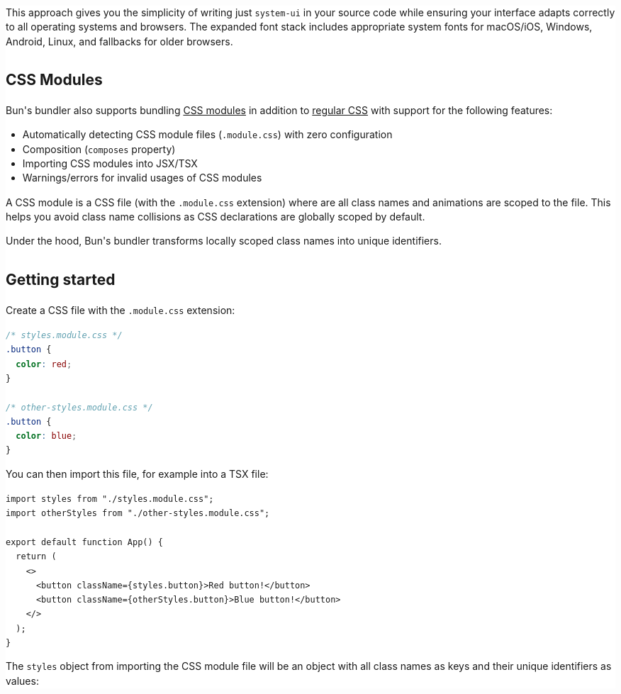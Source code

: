 This approach gives you the simplicity of writing just `system-ui` in your source code while ensuring your interface adapts correctly to all operating systems and browsers. The expanded font stack includes appropriate system fonts for macOS/iOS, Windows, Android, Linux, and fallbacks for older browsers.

## CSS Modules

Bun's bundler also supports bundling [CSS modules](https://css-tricks.com/css-modules-part-1-need/) in addition to [regular CSS](/docs/bundler/css) with support for the following features:

- Automatically detecting CSS module files (`.module.css`) with zero configuration
- Composition (`composes` property)
- Importing CSS modules into JSX/TSX
- Warnings/errors for invalid usages of CSS modules

A CSS module is a CSS file (with the `.module.css` extension) where are all class names and animations are scoped to the file. This helps you avoid class name collisions as CSS declarations are globally scoped by default.

Under the hood, Bun's bundler transforms locally scoped class names into unique identifiers.

## Getting started

Create a CSS file with the `.module.css` extension:

```css
/* styles.module.css */
.button {
  color: red;
}

/* other-styles.module.css */
.button {
  color: blue;
}
```

You can then import this file, for example into a TSX file:

```tsx
import styles from "./styles.module.css";
import otherStyles from "./other-styles.module.css";

export default function App() {
  return (
    <>
      <button className={styles.button}>Red button!</button>
      <button className={otherStyles.button}>Blue button!</button>
    </>
  );
}
```

The `styles` object from importing the CSS module file will be an object with all class names as keys and
their unique identifiers as values:
